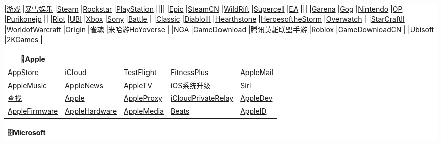 |[游戏](https://github.com/blackmatrix7/ios_rule_script/tree/master/rule/Shadowrocket/Game) |[暴雪娱乐](https://github.com/blackmatrix7/ios_rule_script/tree/master/rule/Shadowrocket/Blizzard) |[Steam](https://github.com/blackmatrix7/ios_rule_script/tree/master/rule/Shadowrocket/Steam) |[Rockstar](https://github.com/blackmatrix7/ios_rule_script/tree/master/rule/Shadowrocket/Rockstar) |[PlayStation](https://github.com/blackmatrix7/ios_rule_script/tree/master/rule/Shadowrocket/PlayStation) ||||
|[Epic](https://github.com/blackmatrix7/ios_rule_script/tree/master/rule/Shadowrocket/Epic) |[SteamCN](https://github.com/blackmatrix7/ios_rule_script/tree/master/rule/Shadowrocket/SteamCN) |[WildRift](https://github.com/blackmatrix7/ios_rule_script/tree/master/rule/Shadowrocket/WildRift) |[Supercell](https://github.com/blackmatrix7/ios_rule_script/tree/master/rule/Shadowrocket/Supercell) |[EA](https://github.com/blackmatrix7/ios_rule_script/tree/master/rule/Shadowrocket/EA) |||
|[Garena](https://github.com/blackmatrix7/ios_rule_script/tree/master/rule/Shadowrocket/Garena) |[Gog](https://github.com/blackmatrix7/ios_rule_script/tree/master/rule/Shadowrocket/Gog) |[Nintendo](https://github.com/blackmatrix7/ios_rule_script/tree/master/rule/Shadowrocket/Nintendo) |[OP](https://github.com/blackmatrix7/ios_rule_script/tree/master/rule/Shadowrocket/OP) |[Purikonejp](https://github.com/blackmatrix7/ios_rule_script/tree/master/rule/Shadowrocket/Purikonejp) ||
|[Riot](https://github.com/blackmatrix7/ios_rule_script/tree/master/rule/Shadowrocket/Riot) |[UBI](https://github.com/blackmatrix7/ios_rule_script/tree/master/rule/Shadowrocket/UBI) |[Xbox](https://github.com/blackmatrix7/ios_rule_script/tree/master/rule/Shadowrocket/Xbox) |[Sony](https://github.com/blackmatrix7/ios_rule_script/tree/master/rule/Shadowrocket/Sony) |[Battle](https://github.com/blackmatrix7/ios_rule_script/tree/master/rule/Shadowrocket/Battle) |
|[Classic](https://github.com/blackmatrix7/ios_rule_script/tree/master/rule/Shadowrocket/Classic) |[DiabloIII](https://github.com/blackmatrix7/ios_rule_script/tree/master/rule/Shadowrocket/DiabloIII) |[Hearthstone](https://github.com/blackmatrix7/ios_rule_script/tree/master/rule/Shadowrocket/Hearthstone) |[HeroesoftheStorm](https://github.com/blackmatrix7/ios_rule_script/tree/master/rule/Shadowrocket/HeroesoftheStorm) |[Overwatch](https://github.com/blackmatrix7/ios_rule_script/tree/master/rule/Shadowrocket/Overwatch) |
|[StarCraftII](https://github.com/blackmatrix7/ios_rule_script/tree/master/rule/Shadowrocket/StarCraftII) |[WorldofWarcraft](https://github.com/blackmatrix7/ios_rule_script/tree/master/rule/Shadowrocket/WorldofWarcraft) |[Origin](https://github.com/blackmatrix7/ios_rule_script/tree/master/rule/Shadowrocket/Origin) |[雀魂](https://github.com/blackmatrix7/ios_rule_script/tree/master/rule/Shadowrocket/Majsoul) |[米哈游HoYoverse](https://github.com/blackmatrix7/ios_rule_script/tree/master/rule/Shadowrocket/HoYoverse) |
|[NGA](https://github.com/blackmatrix7/ios_rule_script/tree/master/rule/Shadowrocket/NGA) |[GameDownload](https://github.com/blackmatrix7/ios_rule_script/tree/master/rule/Shadowrocket/Game/GameDownload) |[腾讯英雄联盟手游](https://github.com/blackmatrix7/ios_rule_script/tree/master/rule/Shadowrocket/Game/TencentLoLMobile) |[Roblox](https://github.com/blackmatrix7/ios_rule_script/tree/master/rule/Shadowrocket/Game/Roblox) |[GameDownloadCN](https://github.com/blackmatrix7/ios_rule_script/tree/master/rule/Shadowrocket/Game/GameDownloadCN) |
|[Ubisoft](https://github.com/blackmatrix7/ios_rule_script/tree/master/rule/Shadowrocket/Ubisoft) |[2KGames](https://github.com/blackmatrix7/ios_rule_script/tree/master/rule/Shadowrocket/2KGames) |


|🍎Apple|  |  |  |  |
| ---- | ---- | ---- | ---- | ---- |
|[AppStore](https://github.com/blackmatrix7/ios_rule_script/tree/master/rule/Shadowrocket/AppStore) |[iCloud](https://github.com/blackmatrix7/ios_rule_script/tree/master/rule/Shadowrocket/iCloud) |[TestFlight](https://github.com/blackmatrix7/ios_rule_script/tree/master/rule/Shadowrocket/TestFlight) |[FitnessPlus](https://github.com/blackmatrix7/ios_rule_script/tree/master/rule/Shadowrocket/FitnessPlus) |[AppleMail](https://github.com/blackmatrix7/ios_rule_script/tree/master/rule/Shadowrocket/AppleMail) ||||
|[AppleMusic](https://github.com/blackmatrix7/ios_rule_script/tree/master/rule/Shadowrocket/AppleMusic) |[AppleNews](https://github.com/blackmatrix7/ios_rule_script/tree/master/rule/Shadowrocket/AppleNews) |[AppleTV](https://github.com/blackmatrix7/ios_rule_script/tree/master/rule/Shadowrocket/AppleTV) |[iOS系统升级](https://github.com/blackmatrix7/ios_rule_script/tree/master/rule/Shadowrocket/SystemOTA) |[Siri](https://github.com/blackmatrix7/ios_rule_script/tree/master/rule/Shadowrocket/Siri) |||
|[查找](https://github.com/blackmatrix7/ios_rule_script/tree/master/rule/Shadowrocket/FindMy) |[Apple](https://github.com/blackmatrix7/ios_rule_script/tree/master/rule/Shadowrocket/Apple) |[AppleProxy](https://github.com/blackmatrix7/ios_rule_script/tree/master/rule/Shadowrocket/AppleProxy) |[iCloudPrivateRelay](https://github.com/blackmatrix7/ios_rule_script/tree/master/rule/Shadowrocket/iCloudPrivateRelay) |[AppleDev](https://github.com/blackmatrix7/ios_rule_script/tree/master/rule/Shadowrocket/AppleDev) ||
|[AppleFirmware](https://github.com/blackmatrix7/ios_rule_script/tree/master/rule/Shadowrocket/AppleFirmware) |[AppleHardware](https://github.com/blackmatrix7/ios_rule_script/tree/master/rule/Shadowrocket/AppleHardware) |[AppleMedia](https://github.com/blackmatrix7/ios_rule_script/tree/master/rule/Shadowrocket/AppleMedia) |[Beats](https://github.com/blackmatrix7/ios_rule_script/tree/master/rule/Shadowrocket/Beats) |[AppleID](https://github.com/blackmatrix7/ios_rule_script/tree/master/rule/Shadowrocket/AppleID) |


|🗄️Microsoft|  |  |  |  |
| ---- | ---- | ---- | ---- | ---- |